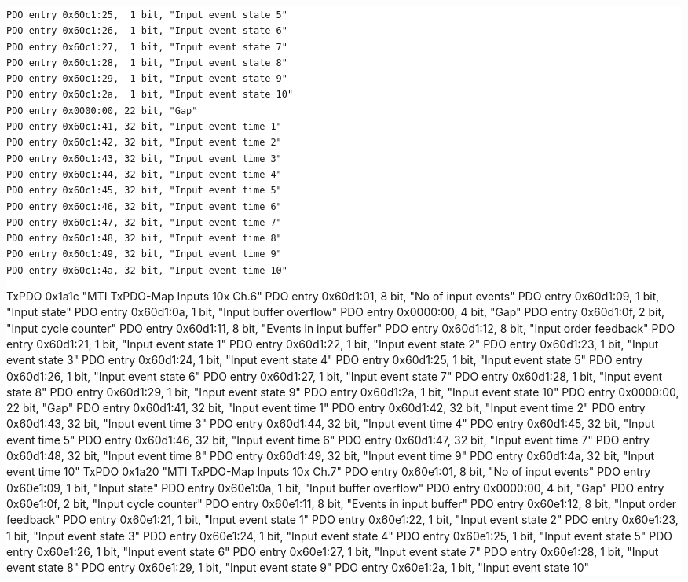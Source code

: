     PDO entry 0x60c1:25,  1 bit, "Input event state 5"
    PDO entry 0x60c1:26,  1 bit, "Input event state 6"
    PDO entry 0x60c1:27,  1 bit, "Input event state 7"
    PDO entry 0x60c1:28,  1 bit, "Input event state 8"
    PDO entry 0x60c1:29,  1 bit, "Input event state 9"
    PDO entry 0x60c1:2a,  1 bit, "Input event state 10"
    PDO entry 0x0000:00, 22 bit, "Gap"
    PDO entry 0x60c1:41, 32 bit, "Input event time 1"
    PDO entry 0x60c1:42, 32 bit, "Input event time 2"
    PDO entry 0x60c1:43, 32 bit, "Input event time 3"
    PDO entry 0x60c1:44, 32 bit, "Input event time 4"
    PDO entry 0x60c1:45, 32 bit, "Input event time 5"
    PDO entry 0x60c1:46, 32 bit, "Input event time 6"
    PDO entry 0x60c1:47, 32 bit, "Input event time 7"
    PDO entry 0x60c1:48, 32 bit, "Input event time 8"
    PDO entry 0x60c1:49, 32 bit, "Input event time 9"
    PDO entry 0x60c1:4a, 32 bit, "Input event time 10"
  TxPDO 0x1a1c "MTI TxPDO-Map Inputs 10x Ch.6"
    PDO entry 0x60d1:01,  8 bit, "No of input events"
    PDO entry 0x60d1:09,  1 bit, "Input state"
    PDO entry 0x60d1:0a,  1 bit, "Input buffer overflow"
    PDO entry 0x0000:00,  4 bit, "Gap"
    PDO entry 0x60d1:0f,  2 bit, "Input cycle counter"
    PDO entry 0x60d1:11,  8 bit, "Events in input buffer"
    PDO entry 0x60d1:12,  8 bit, "Input order feedback"
    PDO entry 0x60d1:21,  1 bit, "Input event state 1"
    PDO entry 0x60d1:22,  1 bit, "Input event state 2"
    PDO entry 0x60d1:23,  1 bit, "Input event state 3"
    PDO entry 0x60d1:24,  1 bit, "Input event state 4"
    PDO entry 0x60d1:25,  1 bit, "Input event state 5"
    PDO entry 0x60d1:26,  1 bit, "Input event state 6"
    PDO entry 0x60d1:27,  1 bit, "Input event state 7"
    PDO entry 0x60d1:28,  1 bit, "Input event state 8"
    PDO entry 0x60d1:29,  1 bit, "Input event state 9"
    PDO entry 0x60d1:2a,  1 bit, "Input event state 10"
    PDO entry 0x0000:00, 22 bit, "Gap"
    PDO entry 0x60d1:41, 32 bit, "Input event time 1"
    PDO entry 0x60d1:42, 32 bit, "Input event time 2"
    PDO entry 0x60d1:43, 32 bit, "Input event time 3"
    PDO entry 0x60d1:44, 32 bit, "Input event time 4"
    PDO entry 0x60d1:45, 32 bit, "Input event time 5"
    PDO entry 0x60d1:46, 32 bit, "Input event time 6"
    PDO entry 0x60d1:47, 32 bit, "Input event time 7"
    PDO entry 0x60d1:48, 32 bit, "Input event time 8"
    PDO entry 0x60d1:49, 32 bit, "Input event time 9"
    PDO entry 0x60d1:4a, 32 bit, "Input event time 10"
  TxPDO 0x1a20 "MTI TxPDO-Map Inputs 10x Ch.7"
    PDO entry 0x60e1:01,  8 bit, "No of input events"
    PDO entry 0x60e1:09,  1 bit, "Input state"
    PDO entry 0x60e1:0a,  1 bit, "Input buffer overflow"
    PDO entry 0x0000:00,  4 bit, "Gap"
    PDO entry 0x60e1:0f,  2 bit, "Input cycle counter"
    PDO entry 0x60e1:11,  8 bit, "Events in input buffer"
    PDO entry 0x60e1:12,  8 bit, "Input order feedback"
    PDO entry 0x60e1:21,  1 bit, "Input event state 1"
    PDO entry 0x60e1:22,  1 bit, "Input event state 2"
    PDO entry 0x60e1:23,  1 bit, "Input event state 3"
    PDO entry 0x60e1:24,  1 bit, "Input event state 4"
    PDO entry 0x60e1:25,  1 bit, "Input event state 5"
    PDO entry 0x60e1:26,  1 bit, "Input event state 6"
    PDO entry 0x60e1:27,  1 bit, "Input event state 7"
    PDO entry 0x60e1:28,  1 bit, "Input event state 8"
    PDO entry 0x60e1:29,  1 bit, "Input event state 9"
    PDO entry 0x60e1:2a,  1 bit, "Input event state 10"